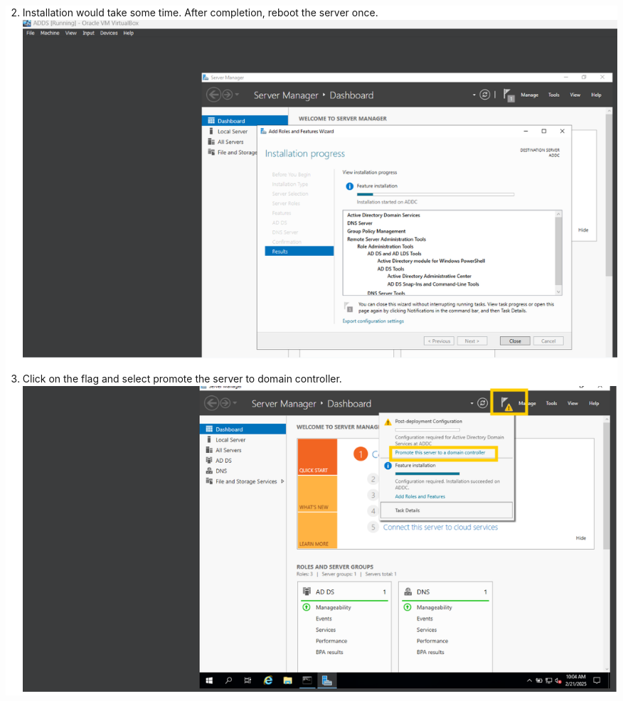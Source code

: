    

2. Installation would take some time. After completion, reboot the server once.  
   ![VMbox](screenshots/image27.png) 
     
3. Click on the flag and select promote the server to domain controller.  
   ![VMbox](screenshots/image28.png)
     